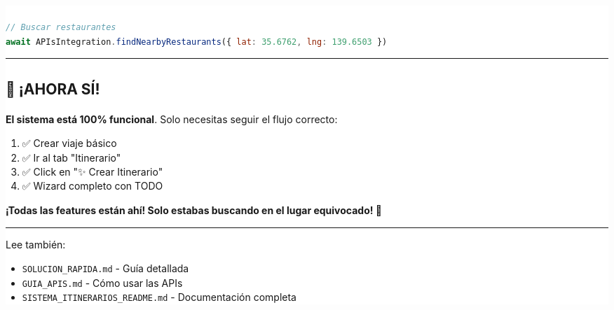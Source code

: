 ```javascript

// Buscar restaurantes
await APIsIntegration.findNearbyRestaurants({ lat: 35.6762, lng: 139.6503 })
```

---

## 🎉 ¡AHORA SÍ!

**El sistema está 100% funcional**. Solo necesitas seguir el flujo correcto:

1. ✅ Crear viaje básico
2. ✅ Ir al tab "Itinerario"
3. ✅ Click en "✨ Crear Itinerario"
4. ✅ Wizard completo con TODO

**¡Todas las features están ahí! Solo estabas buscando en el lugar equivocado! 🚀**

---

Lee también:
- `SOLUCION_RAPIDA.md` - Guía detallada
- `GUIA_APIS.md` - Cómo usar las APIs
- `SISTEMA_ITINERARIOS_README.md` - Documentación completa
